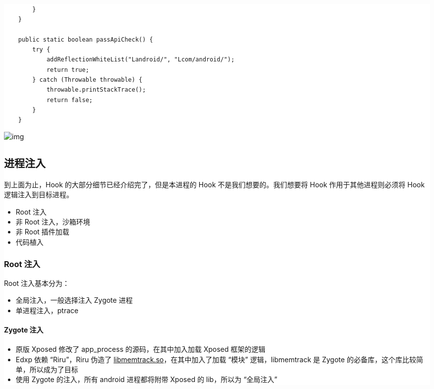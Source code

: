 ```
        }
    }

    public static boolean passApiCheck() {
        try {
            addReflectionWhiteList("Landroid/", "Lcom/android/");
            return true;
        } catch (Throwable throwable) {
            throwable.printStackTrace();
            return false;
        }
    }
```







![img](https://raw.githubusercontent.com/hhhaiai/Picture/main/img/202208231112296.png)







## 进程注入



到上面为止，Hook 的大部分细节已经介绍完了，但是本进程的 Hook 不是我们想要的。我们想要将 Hook 作用于其他进程则必须将 Hook 逻辑注入到目标进程。



- Root 注入
- 非 Root 注入，沙箱环境
- 非 Root 插件加载
- 代码植入





### Root 注入



Root 注入基本分为：



- 全局注入，一般选择注入 Zygote 进程
- 单进程注入，ptrace





#### Zygote 注入



- 原版 Xposed 修改了 app_process 的源码，在其中加入加载 Xposed 框架的逻辑
- Edxp 依赖 “Riru”，Riru 伪造了 [libmemtrack.so](http://libmemtrack.so/)，在其中加入了加载 “模块” 逻辑，libmemtrack 是 Zygote 的必备库，这个库比较简单，所以成为了目标
- 使用 Zygote 的注入，所有 android 进程都将附带 Xposed 的 lib，所以为 “全局注入”
